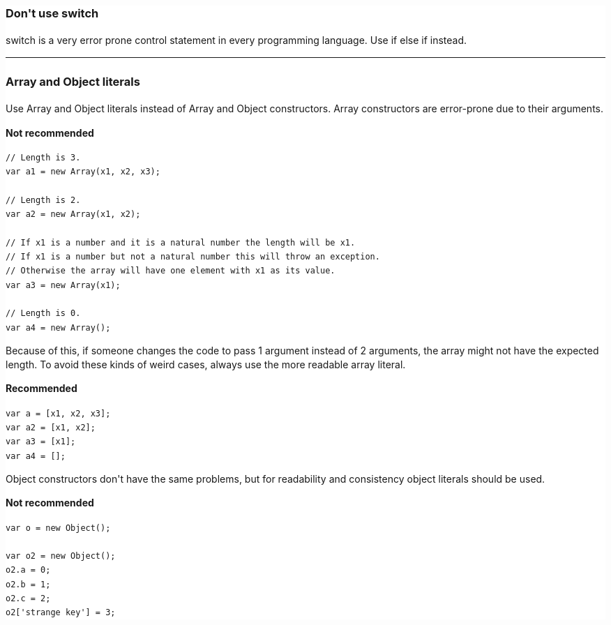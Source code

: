 
### Don't use switch

switch is a very error prone control statement in every programming language. Use if else if instead.

---

### Array and Object literals

Use Array and Object literals instead of Array and Object constructors. Array constructors are error-prone due to their arguments.

**Not recommended**

```
// Length is 3.
var a1 = new Array(x1, x2, x3);

// Length is 2.
var a2 = new Array(x1, x2);

// If x1 is a number and it is a natural number the length will be x1.
// If x1 is a number but not a natural number this will throw an exception.
// Otherwise the array will have one element with x1 as its value.
var a3 = new Array(x1);

// Length is 0.
var a4 = new Array();
```

Because of this, if someone changes the code to pass 1 argument instead of 2 arguments, the array might not have the expected length. To avoid these kinds of weird cases, always use the more readable array literal.

**Recommended**

```
var a = [x1, x2, x3];
var a2 = [x1, x2];
var a3 = [x1];
var a4 = [];
```

Object constructors don't have the same problems, but for readability and consistency object literals should be used.

**Not recommended**

```
var o = new Object();

var o2 = new Object();
o2.a = 0;
o2.b = 1;
o2.c = 2;
o2['strange key'] = 3;
```
